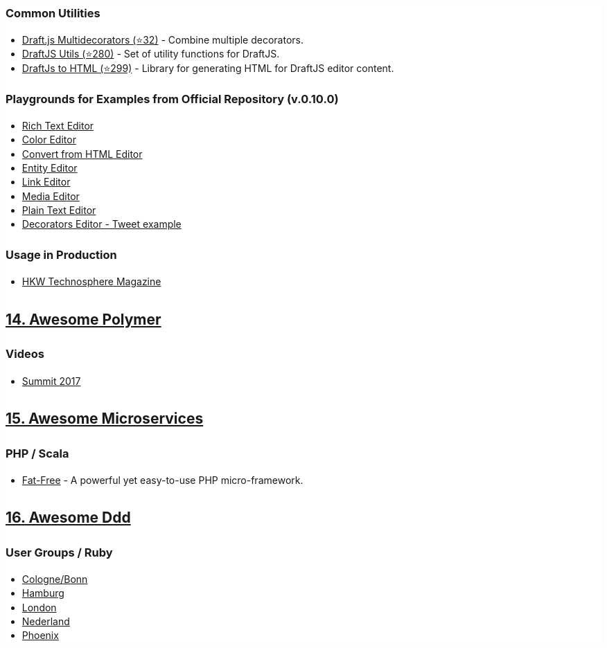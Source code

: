 ### Common Utilities

*   [Draft.js Multidecorators (⭐32)](https://github.com/SamyPesse/draft-js-multidecorators) - Combine multiple decorators.
*   [DraftJS Utils (⭐280)](https://github.com/jpuri/draftjs-utils) - Set of utility functions for DraftJS.
*   [DraftJs to HTML (⭐299)](https://github.com/jpuri/draftjs-to-html) - Library for generating HTML for DraftJS editor content.

### Playgrounds for Examples from Official Repository (v.0.10.0)

*   [Rich Text Editor](https://codepen.io/Kiwka/pen/YNYvyG)
*   [Color Editor](https://codepen.io/Kiwka/pen/oBpVve)
*   [Convert from HTML Editor](https://codepen.io/Kiwka/pen/YNYgWa)
*   [Entity Editor](https://codepen.io/Kiwka/pen/wgpOoZ)
*   [Link Editor](https://codepen.io/Kiwka/pen/ZLvPeO)
*   [Media Editor](https://codepen.io/Kiwka/pen/rjpRzj)
*   [Plain Text Editor](https://codepen.io/Kiwka/pen/jyYJzb)
*   [Decorators Editor - Tweet example](https://codepen.io/Kiwka/pen/KaZERV)

### Usage in Production

*   [HKW Technosphere Magazine](https://technosphere-magazine.hkw.de/)

## [14. Awesome Polymer](/content/Granze/awesome-polymer/week/README.md)

### Videos

*   [Summit 2017](https://www.youtube.com/watch?v=TDpiyrcOO30\&list=PLNYkxOF6rcIDP0PqVaJxqNWwIgvoEPzJi)

## [15. Awesome Microservices](/content/mfornos/awesome-microservices/week/README.md)

### PHP / Scala

*   [Fat-Free](https://fatfreeframework.com/) - A powerful yet easy-to-use PHP micro-framework.

## [16. Awesome Ddd](/content/heynickc/awesome-ddd/week/README.md)

### User Groups / Ruby

*   [Cologne/Bonn](https://www.meetup.com/Domain-Driven-Design-Koln-Bonn/)
*   [Hamburg](https://www.meetup.com/DDD-HH-Domain-driven-Design-Hamburg/)
*   [London](http://www.meetup.com/dddlondon/)
*   [Nederland](http://www.meetup.com/Domain-Driven-Design-Nederland/)
*   [Phoenix](https://www.meetup.com/DDD-Phoenix)
